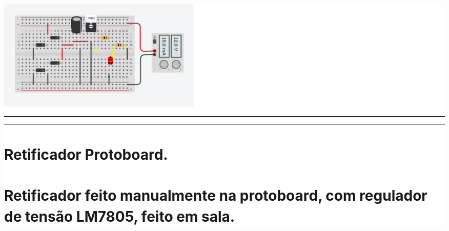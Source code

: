 <img height="200em" src="./img/tinkercad-lm7809.png">
</div>

------------------------------------------------------



------------------------------------------------------

<h1>Retificador Protoboard.<h1>

<p>Retificador feito manualmente na protoboard, com regulador de tensão LM7805, feito em sala.<p>

<div align=center>